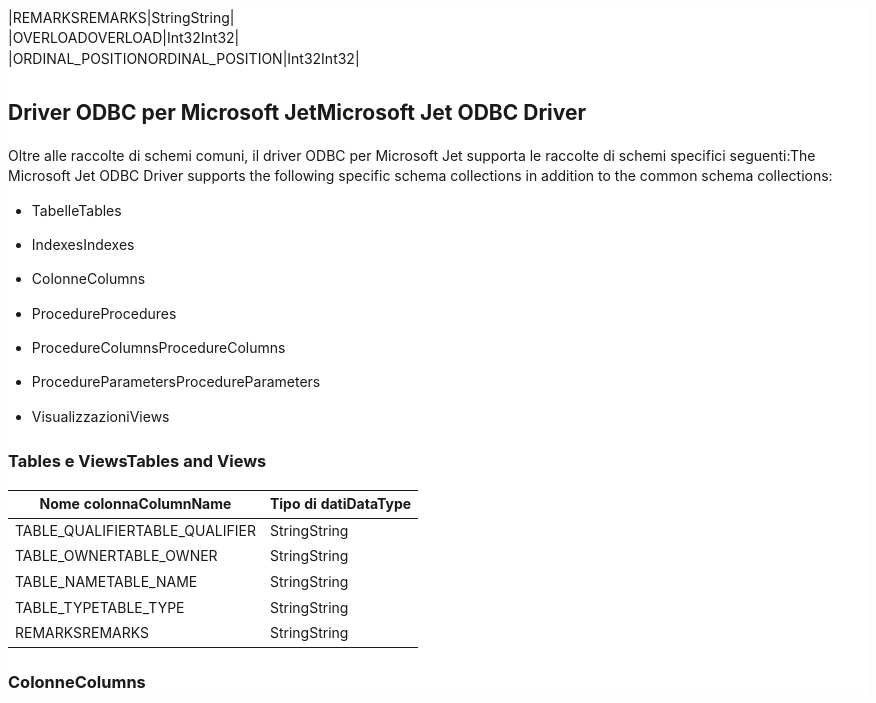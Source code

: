 |<span data-ttu-id="8d7b8-414">REMARKS</span><span class="sxs-lookup"><span data-stu-id="8d7b8-414">REMARKS</span></span>|<span data-ttu-id="8d7b8-415">String</span><span class="sxs-lookup"><span data-stu-id="8d7b8-415">String</span></span>|  
|<span data-ttu-id="8d7b8-416">OVERLOAD</span><span class="sxs-lookup"><span data-stu-id="8d7b8-416">OVERLOAD</span></span>|<span data-ttu-id="8d7b8-417">Int32</span><span class="sxs-lookup"><span data-stu-id="8d7b8-417">Int32</span></span>|  
|<span data-ttu-id="8d7b8-418">ORDINAL_POSITION</span><span class="sxs-lookup"><span data-stu-id="8d7b8-418">ORDINAL_POSITION</span></span>|<span data-ttu-id="8d7b8-419">Int32</span><span class="sxs-lookup"><span data-stu-id="8d7b8-419">Int32</span></span>|  
  
## <a name="microsoft-jet-odbc-driver"></a><span data-ttu-id="8d7b8-420">Driver ODBC per Microsoft Jet</span><span class="sxs-lookup"><span data-stu-id="8d7b8-420">Microsoft Jet ODBC Driver</span></span>  
 <span data-ttu-id="8d7b8-421">Oltre alle raccolte di schemi comuni, il driver ODBC per Microsoft Jet supporta le raccolte di schemi specifici seguenti:</span><span class="sxs-lookup"><span data-stu-id="8d7b8-421">The Microsoft Jet ODBC Driver supports the following specific schema collections in addition to the common schema collections:</span></span>  
  
-   <span data-ttu-id="8d7b8-422">Tabelle</span><span class="sxs-lookup"><span data-stu-id="8d7b8-422">Tables</span></span>  
  
-   <span data-ttu-id="8d7b8-423">Indexes</span><span class="sxs-lookup"><span data-stu-id="8d7b8-423">Indexes</span></span>  
  
-   <span data-ttu-id="8d7b8-424">Colonne</span><span class="sxs-lookup"><span data-stu-id="8d7b8-424">Columns</span></span>  
  
-   <span data-ttu-id="8d7b8-425">Procedure</span><span class="sxs-lookup"><span data-stu-id="8d7b8-425">Procedures</span></span>  
  
-   <span data-ttu-id="8d7b8-426">ProcedureColumns</span><span class="sxs-lookup"><span data-stu-id="8d7b8-426">ProcedureColumns</span></span>  
  
-   <span data-ttu-id="8d7b8-427">ProcedureParameters</span><span class="sxs-lookup"><span data-stu-id="8d7b8-427">ProcedureParameters</span></span>  
  
-   <span data-ttu-id="8d7b8-428">Visualizzazioni</span><span class="sxs-lookup"><span data-stu-id="8d7b8-428">Views</span></span>  
  
### <a name="tables-and-views"></a><span data-ttu-id="8d7b8-429">Tables e Views</span><span class="sxs-lookup"><span data-stu-id="8d7b8-429">Tables and Views</span></span>  
  
|<span data-ttu-id="8d7b8-430">Nome colonna</span><span class="sxs-lookup"><span data-stu-id="8d7b8-430">ColumnName</span></span>|<span data-ttu-id="8d7b8-431">Tipo di dati</span><span class="sxs-lookup"><span data-stu-id="8d7b8-431">DataType</span></span>|  
|----------------|--------------|  
|<span data-ttu-id="8d7b8-432">TABLE_QUALIFIER</span><span class="sxs-lookup"><span data-stu-id="8d7b8-432">TABLE_QUALIFIER</span></span>|<span data-ttu-id="8d7b8-433">String</span><span class="sxs-lookup"><span data-stu-id="8d7b8-433">String</span></span>|  
|<span data-ttu-id="8d7b8-434">TABLE_OWNER</span><span class="sxs-lookup"><span data-stu-id="8d7b8-434">TABLE_OWNER</span></span>|<span data-ttu-id="8d7b8-435">String</span><span class="sxs-lookup"><span data-stu-id="8d7b8-435">String</span></span>|  
|<span data-ttu-id="8d7b8-436">TABLE_NAME</span><span class="sxs-lookup"><span data-stu-id="8d7b8-436">TABLE_NAME</span></span>|<span data-ttu-id="8d7b8-437">String</span><span class="sxs-lookup"><span data-stu-id="8d7b8-437">String</span></span>|  
|<span data-ttu-id="8d7b8-438">TABLE_TYPE</span><span class="sxs-lookup"><span data-stu-id="8d7b8-438">TABLE_TYPE</span></span>|<span data-ttu-id="8d7b8-439">String</span><span class="sxs-lookup"><span data-stu-id="8d7b8-439">String</span></span>|  
|<span data-ttu-id="8d7b8-440">REMARKS</span><span class="sxs-lookup"><span data-stu-id="8d7b8-440">REMARKS</span></span>|<span data-ttu-id="8d7b8-441">String</span><span class="sxs-lookup"><span data-stu-id="8d7b8-441">String</span></span>|  
  
### <a name="columns"></a><span data-ttu-id="8d7b8-442">Colonne</span><span class="sxs-lookup"><span data-stu-id="8d7b8-442">Columns</span></span>  
  